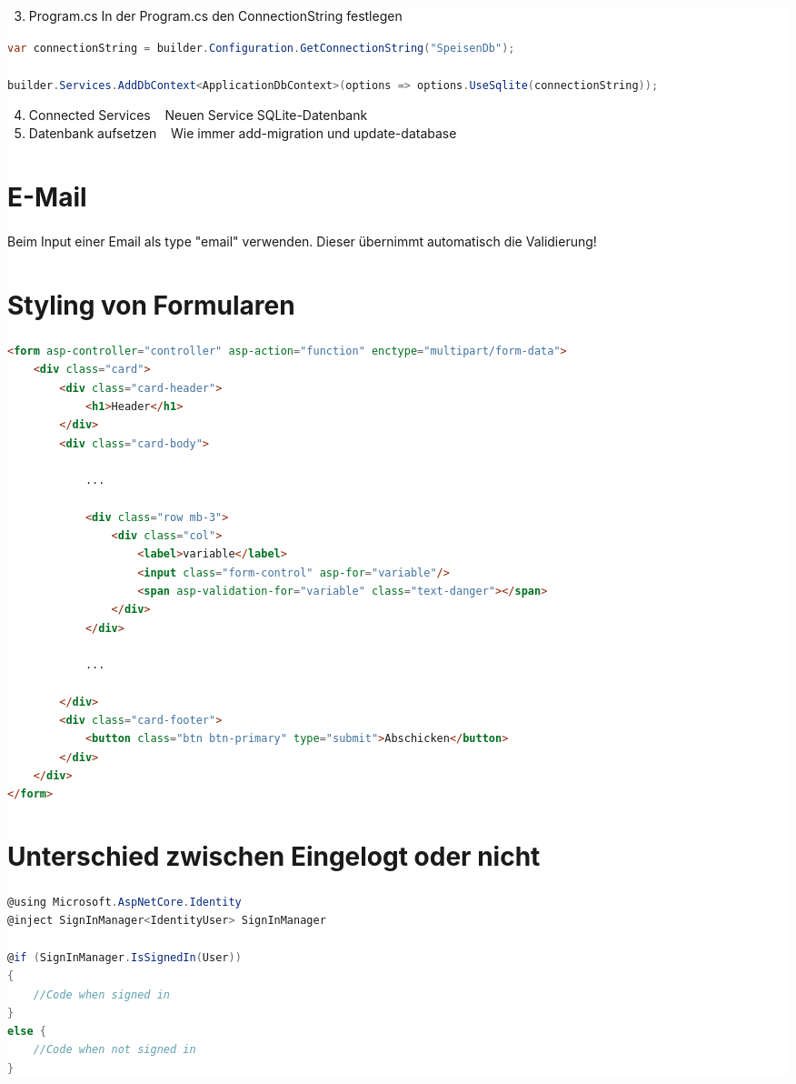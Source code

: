 3. Program.cs
	In der Program.cs den ConnectionString festlegen
```c#
var connectionString = builder.Configuration.GetConnectionString("SpeisenDb");

builder.Services.AddDbContext<ApplicationDbContext>(options => options.UseSqlite(connectionString));

```

4. Connected Services
   Neuen Service SQLite-Datenbank
   
5. Datenbank aufsetzen
   Wie immer add-migration und update-database
# E-Mail
Beim Input einer Email als type "email" verwenden. Dieser übernimmt automatisch die Validierung! 
# Styling von Formularen

```html
<form asp-controller="controller" asp-action="function" enctype="multipart/form-data">
    <div class="card">
        <div class="card-header">
            <h1>Header</h1>
        </div>
        <div class="card-body">
	        
	        ...
	        
            <div class="row mb-3">
                <div class="col">
                    <label>variable</label>
                    <input class="form-control" asp-for="variable"/>
                    <span asp-validation-for="variable" class="text-danger"></span>
                </div>
            </div>
            
            ...
            
        </div>
        <div class="card-footer">
            <button class="btn btn-primary" type="submit">Abschicken</button>
        </div>
    </div>
</form>

```
# Unterschied zwischen Eingelogt oder nicht
```c#
@using Microsoft.AspNetCore.Identity
@inject SignInManager<IdentityUser> SignInManager

@if (SignInManager.IsSignedIn(User))
{
	//Code when signed in
}
else {
	//Code when not signed in
}
```